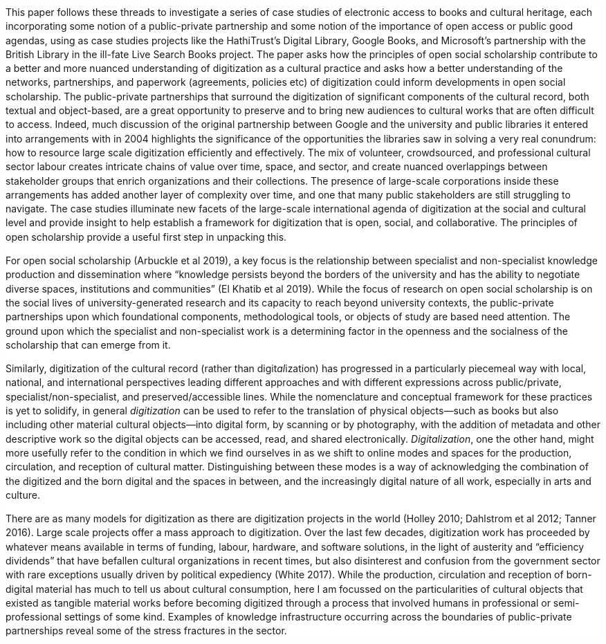 This paper follows these threads to investigate a series of case studies of electronic access to books and cultural heritage, each incorporating some notion of a public-private partnership and some notion of the importance of open access or public good agendas, using as case studies projects like the HathiTrust’s Digital Library, Google Books, and Microsoft’s partnership with the British Library in the ill-fate Live Search Books project. The paper asks how the principles of open social scholarship contribute to a better and more nuanced understanding of digitization as a cultural practice and asks how a better understanding of the networks, partnerships, and paperwork (agreements, policies etc) of digitization could inform developments in open social scholarship. The public-private partnerships that surround the digitization of significant components of the cultural record, both textual and object-based, are a great opportunity to preserve and to bring new audiences to cultural works that are often difficult to access. Indeed, much discussion of the original partnership between Google and the university and public libraries it entered into arrangements with in 2004 highlights the significance of the opportunities the libraries saw in solving a very real conundrum: how to resource large scale digitization efficiently and effectively. The mix of volunteer, crowdsourced, and professional cultural sector labour creates intricate chains of value over time, space, and sector, and create nuanced overlappings between stakeholder groups that enrich organizations and their collections. The presence of large-scale corporations inside these arrangements has added another layer of complexity over time, and one that many public stakeholders are still struggling to navigate. The case studies illuminate new facets of the large-scale international agenda of digitization at the social and cultural level and provide insight to help establish a framework for digitization that is open, social, and collaborative. The principles of open scholarship provide a useful first step in unpacking this.

For open social scholarship (Arbuckle et al 2019), a key focus is the relationship between specialist and non-specialist knowledge production and dissemination where “knowledge persists beyond the borders of the university and has the ability to negotiate diverse spaces, institutions and communities” (El Khatib et al 2019). While the focus of research on open social scholarship is on the social lives of university-generated research and its capacity to reach beyond university contexts, the public-private partnerships upon which foundational components, methodological tools, or objects of study are based need attention. The ground upon which the specialist and non-specialist work is a determining factor in the openness and the socialness of the scholarship that can emerge from it.

Similarly, digitization of the cultural record (rather than digit*al*ization) has progressed in a particularly piecemeal way with local, national, and international perspectives leading different approaches and with different expressions across public/private, specialist/non-specialist, and preserved/accessible lines. While the nomenclature and conceptual framework for these practices is yet to solidify, in general *digitization* can be used to refer to the translation of physical objects—such as books but also including other material cultural objects—into digital form, by scanning or by photography, with the addition of metadata and other descriptive work so the digital objects can be accessed, read, and shared electronically. *Digitalization*, one the other hand, might more usefully refer to the condition in which we find ourselves in as we shift to online modes and spaces for the production, circulation, and reception of cultural matter. Distinguishing between these modes is a way of acknowledging the combination of the digitized and the born digital and the spaces in between, and the increasingly digital nature of all work, especially in arts and culture.

There are as many models for digitization as there are digitization projects in the world (Holley 2010; Dahlstrom et al 2012; Tanner 2016). Large scale projects offer a mass approach to digitization. Over the last few decades, digitization work has proceeded by whatever means available in terms of funding, labour, hardware, and software solutions, in the light of austerity and “efficiency dividends” that have befallen cultural organizations in recent times, but also disinterest and confusion from the government sector with rare exceptions usually driven by political expediency (White 2017). While the production, circulation and reception of born-digital material has much to tell us about cultural consumption, here I am focussed on the particularities of cultural objects that existed as tangible material works before becoming digitized through a process that involved humans in professional or semi-professional settings of some kind. Examples of knowledge infrastructure occurring across the boundaries of public-private partnerships reveal some of the stress fractures in the sector.
